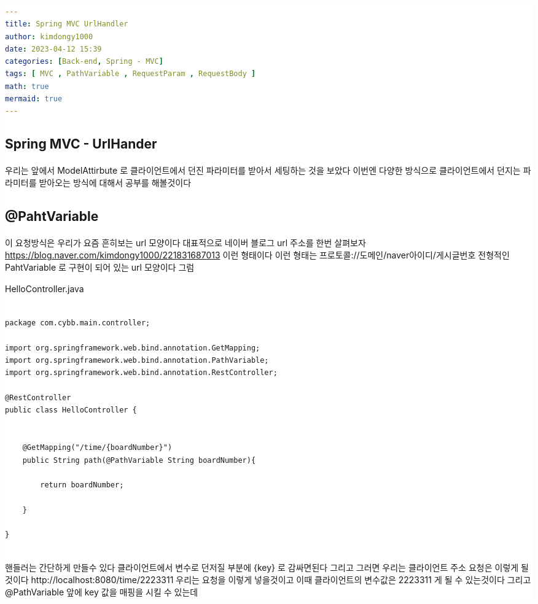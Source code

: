 ```yaml
---
title: Spring MVC UrlHandler
author: kimdongy1000
date: 2023-04-12 15:39
categories: [Back-end, Spring - MVC]
tags: [ MVC , PathVariable , RequestParam , RequestBody ]
math: true
mermaid: true
---
```


## Spring MVC - UrlHander
우리는 앞에서 ModelAttirbute 로 클라이언트에서 던진 파라미터를 받아서 세팅하는 것을 보았다 이번엔 다양한 방식으로 클라이언트에서 던지는 파라미터를 받아오는 방식에 대해서 
공부를 해볼것이다 

## @PahtVariable 
이 요청방식은 우리가 요즘 흔히보는 url 모양이다 대표적으로 네이버 블로그 url 주소를 한번 살펴보자
https://blog.naver.com/kimdongy1000/221831687013 
이런 형태이다 이런 형태는 프로토콜://도메인/naver아이디/게시글번호 전형적인 PahtVariable 로 구현이 되어 있는 url 모양이다 그럼


HelloController.java
```

package com.cybb.main.controller;

import org.springframework.web.bind.annotation.GetMapping;
import org.springframework.web.bind.annotation.PathVariable;
import org.springframework.web.bind.annotation.RestController;

@RestController
public class HelloController {


    @GetMapping("/time/{boardNumber}")
    public String path(@PathVariable String boardNumber){
        
        return boardNumber;

    }

}


```
핸들러는 간단하게 만들수 있다 클라이언트에서 변수로 던저질 부분에 {key} 로 감싸면된다 그리고 그러면 우리는 클라이언트 주소 요청은 이렇게 될것이다 
http://localhost:8080/time/2223311 우리는 요청을 이렇게 넣을것이고 이때 클라이언트의 변수값은 2223311 게 될 수 있는것이다 
그리고 @PathVariable 앞에 key 값을 매핑을 시킬 수 있는데 
